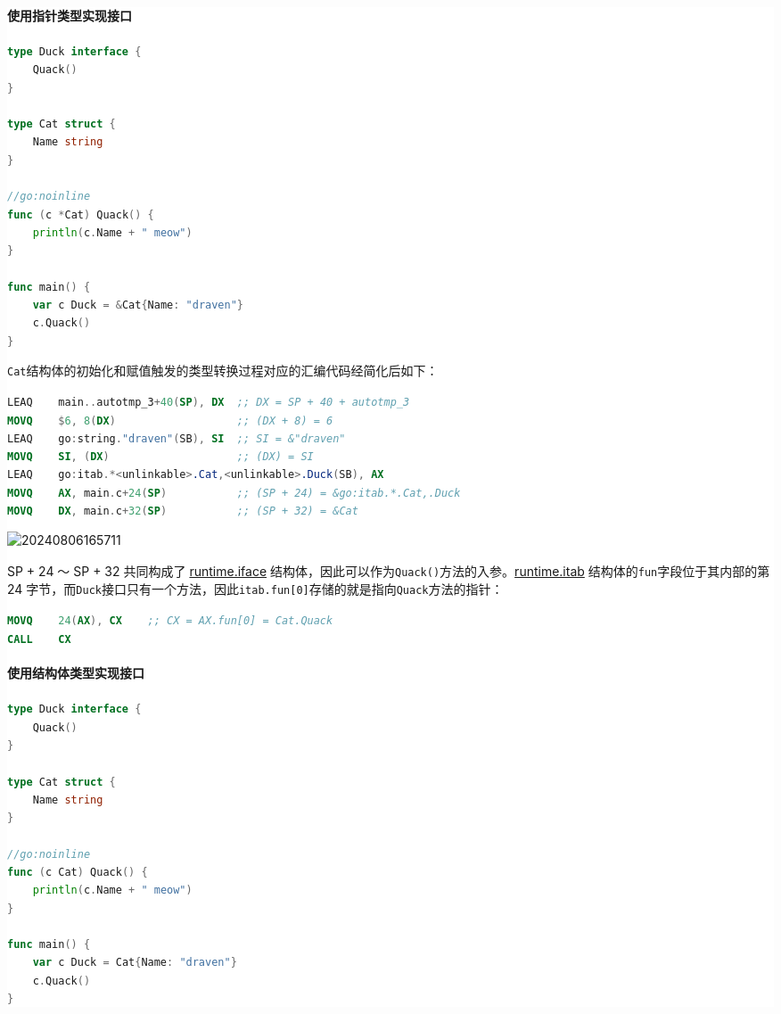 #### 使用指针类型实现接口

```go
type Duck interface {
    Quack()
}

type Cat struct {
    Name string
}

//go:noinline
func (c *Cat) Quack() {
    println(c.Name + " meow")
}

func main() {
    var c Duck = &Cat{Name: "draven"}
    c.Quack()
}
```

`Cat`结构体的初始化和赋值触发的类型转换过程对应的汇编代码经简化后如下：

```nasm
LEAQ    main..autotmp_3+40(SP), DX  ;; DX = SP + 40 + autotmp_3
MOVQ    $6, 8(DX)                   ;; (DX + 8) = 6
LEAQ    go:string."draven"(SB), SI  ;; SI = &"draven"
MOVQ    SI, (DX)                    ;; (DX) = SI
LEAQ    go:itab.*<unlinkable>.Cat,<unlinkable>.Duck(SB), AX
MOVQ    AX, main.c+24(SP)           ;; (SP + 24) = &go:itab.*.Cat,.Duck
MOVQ    DX, main.c+32(SP)           ;; (SP + 32) = &Cat
```

![20240806165711](https://cdn.jsdelivr.net/gh/koktlzz/ImgBed@master/20240806165711.png)

SP + 24 ～ SP + 32 共同构成了 [runtime.iface](https://github.com/golang/go/blob/4c50f9162cafaccc1ab1bc26b0dea18f124b536d/src/runtime/runtime2.go#L205) 结构体，因此可以作为`Quack()`方法的入参。[runtime.itab](https://github.com/golang/go/blob/4c50f9162cafaccc1ab1bc26b0dea18f124b536d/src/runtime/runtime2.go#L997) 结构体的`fun`字段位于其内部的第 24 字节，而`Duck`接口只有一个方法，因此`itab.fun[0]`存储的就是指向`Quack`方法的指针：

```nasm
MOVQ    24(AX), CX    ;; CX = AX.fun[0] = Cat.Quack
CALL    CX            
```

#### 使用结构体类型实现接口

```go
type Duck interface {
    Quack()
}

type Cat struct {
    Name string
}

//go:noinline
func (c Cat) Quack() {
    println(c.Name + " meow")
}

func main() {
    var c Duck = Cat{Name: "draven"}
    c.Quack()
}
```
